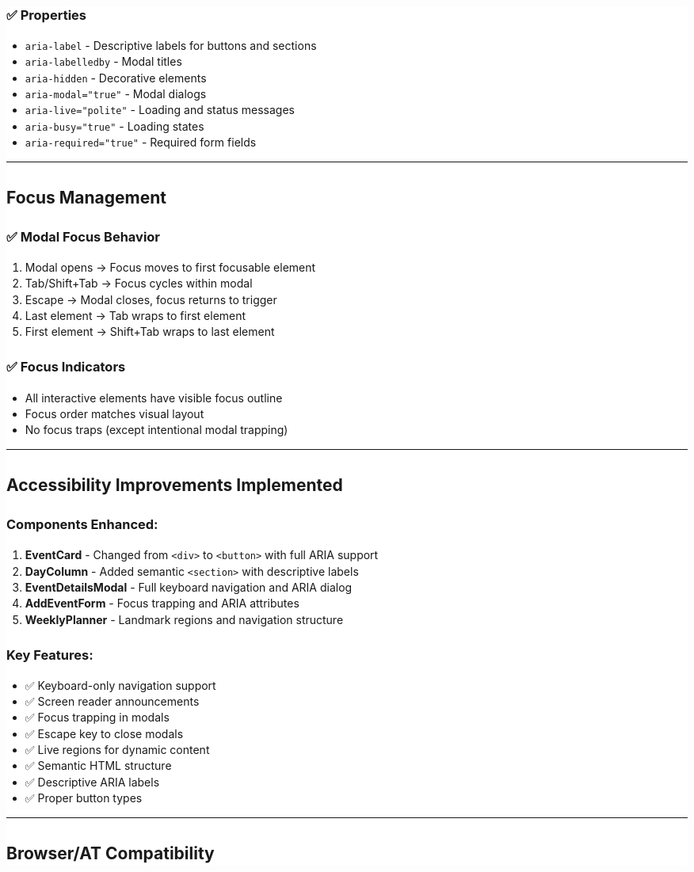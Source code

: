 ### ✅ Properties
- `aria-label` - Descriptive labels for buttons and sections
- `aria-labelledby` - Modal titles
- `aria-hidden` - Decorative elements
- `aria-modal="true"` - Modal dialogs
- `aria-live="polite"` - Loading and status messages
- `aria-busy="true"` - Loading states
- `aria-required="true"` - Required form fields

---

## Focus Management

### ✅ Modal Focus Behavior
1. Modal opens → Focus moves to first focusable element
2. Tab/Shift+Tab → Focus cycles within modal
3. Escape → Modal closes, focus returns to trigger
4. Last element → Tab wraps to first element
5. First element → Shift+Tab wraps to last element

### ✅ Focus Indicators
- All interactive elements have visible focus outline
- Focus order matches visual layout
- No focus traps (except intentional modal trapping)

---

## Accessibility Improvements Implemented

### Components Enhanced:
1. **EventCard** - Changed from `<div>` to `<button>` with full ARIA support
2. **DayColumn** - Added semantic `<section>` with descriptive labels
3. **EventDetailsModal** - Full keyboard navigation and ARIA dialog
4. **AddEventForm** - Focus trapping and ARIA attributes
5. **WeeklyPlanner** - Landmark regions and navigation structure

### Key Features:
- ✅ Keyboard-only navigation support
- ✅ Screen reader announcements
- ✅ Focus trapping in modals
- ✅ Escape key to close modals
- ✅ Live regions for dynamic content
- ✅ Semantic HTML structure
- ✅ Descriptive ARIA labels
- ✅ Proper button types

---

## Browser/AT Compatibility

